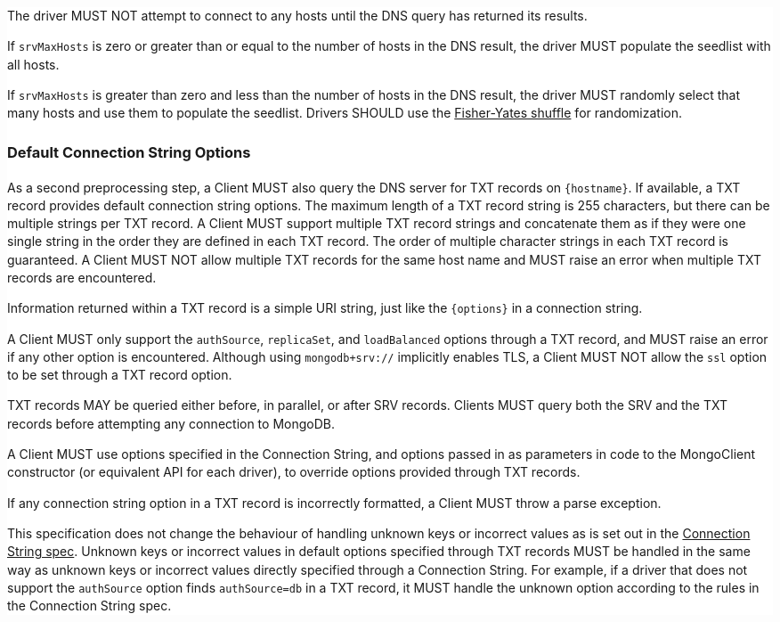 The driver MUST NOT attempt to connect to any hosts until the DNS query has returned its results.

If `srvMaxHosts` is zero or greater than or equal to the number of hosts in the DNS result, the driver MUST populate the
seedlist with all hosts.

If `srvMaxHosts` is greater than zero and less than the number of hosts in the DNS result, the driver MUST randomly
select that many hosts and use them to populate the seedlist. Drivers SHOULD use the
[Fisher-Yates shuffle](https://en.wikipedia.org/wiki/Fisher%E2%80%93Yates_shuffle#The_modern_algorithm) for
randomization.

### Default Connection String Options

As a second preprocessing step, a Client MUST also query the DNS server for TXT records on `{hostname}`. If available, a
TXT record provides default connection string options. The maximum length of a TXT record string is 255 characters, but
there can be multiple strings per TXT record. A Client MUST support multiple TXT record strings and concatenate them as
if they were one single string in the order they are defined in each TXT record. The order of multiple character strings
in each TXT record is guaranteed. A Client MUST NOT allow multiple TXT records for the same host name and MUST raise an
error when multiple TXT records are encountered.

Information returned within a TXT record is a simple URI string, just like the `{options}` in a connection string.

A Client MUST only support the `authSource`, `replicaSet`, and `loadBalanced` options through a TXT record, and MUST
raise an error if any other option is encountered. Although using `mongodb+srv://` implicitly enables TLS, a Client MUST
NOT allow the `ssl` option to be set through a TXT record option.

TXT records MAY be queried either before, in parallel, or after SRV records. Clients MUST query both the SRV and the TXT
records before attempting any connection to MongoDB.

A Client MUST use options specified in the Connection String, and options passed in as parameters in code to the
MongoClient constructor (or equivalent API for each driver), to override options provided through TXT records.

If any connection string option in a TXT record is incorrectly formatted, a Client MUST throw a parse exception.

This specification does not change the behaviour of handling unknown keys or incorrect values as is set out in the
[Connection String spec](../connection-string/connection-string-spec.md#defining-connection-options). Unknown keys or
incorrect values in default options specified through TXT records MUST be handled in the same way as unknown keys or
incorrect values directly specified through a Connection String. For example, if a driver that does not support the
`authSource` option finds `authSource=db` in a TXT record, it MUST handle the unknown option according to the rules in
the Connection String spec.
